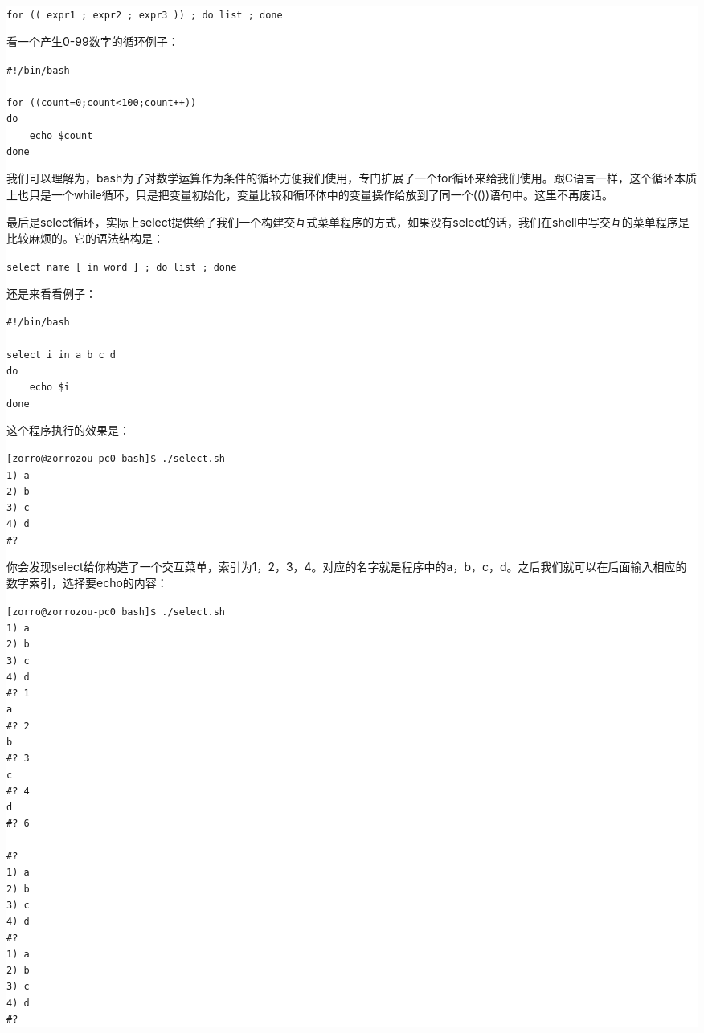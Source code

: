     for (( expr1 ; expr2 ; expr3 )) ; do list ; done

看一个产生0-99数字的循环例子：

	#!/bin/bash
	
	for ((count=0;count<100;count++))
	do
		echo $count
	done

我们可以理解为，bash为了对数学运算作为条件的循环方便我们使用，专门扩展了一个for循环来给我们使用。跟C语言一样，这个循环本质上也只是一个while循环，只是把变量初始化，变量比较和循环体中的变量操作给放到了同一个(())语句中。这里不再废话。

最后是select循环，实际上select提供给了我们一个构建交互式菜单程序的方式，如果没有select的话，我们在shell中写交互的菜单程序是比较麻烦的。它的语法结构是：

	select name [ in word ] ; do list ; done

还是来看看例子：

	#!/bin/bash

	select i in a b c d
	do
		echo $i
	done

这个程序执行的效果是：

	[zorro@zorrozou-pc0 bash]$ ./select.sh 
	1) a
	2) b
	3) c
	4) d
	#? 

你会发现select给你构造了一个交互菜单，索引为1，2，3，4。对应的名字就是程序中的a，b，c，d。之后我们就可以在后面输入相应的数字索引，选择要echo的内容：

	[zorro@zorrozou-pc0 bash]$ ./select.sh 
	1) a
	2) b
	3) c
	4) d
	#? 1
	a
	#? 2
	b
	#? 3
	c
	#? 4
	d
	#? 6

	#? 
	1) a
	2) b
	3) c
	4) d
	#? 
	1) a
	2) b
	3) c
	4) d
	#? 
